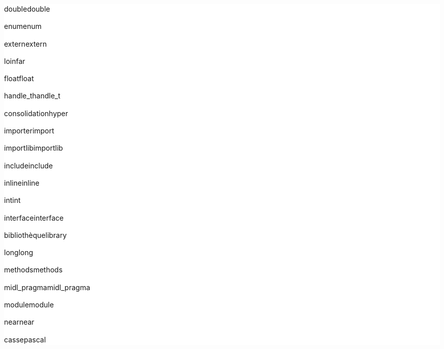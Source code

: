 <span data-ttu-id="05aca-178">double</span><span class="sxs-lookup"><span data-stu-id="05aca-178">double</span></span>

<span data-ttu-id="05aca-179">enum</span><span class="sxs-lookup"><span data-stu-id="05aca-179">enum</span></span>

<span data-ttu-id="05aca-180">extern</span><span class="sxs-lookup"><span data-stu-id="05aca-180">extern</span></span>

<span data-ttu-id="05aca-181">loin</span><span class="sxs-lookup"><span data-stu-id="05aca-181">far</span></span>

<span data-ttu-id="05aca-182">float</span><span class="sxs-lookup"><span data-stu-id="05aca-182">float</span></span>

<span data-ttu-id="05aca-183">handle_t</span><span class="sxs-lookup"><span data-stu-id="05aca-183">handle_t</span></span>

<span data-ttu-id="05aca-184">consolidation</span><span class="sxs-lookup"><span data-stu-id="05aca-184">hyper</span></span>

<span data-ttu-id="05aca-185">importer</span><span class="sxs-lookup"><span data-stu-id="05aca-185">import</span></span>

<span data-ttu-id="05aca-186">importlib</span><span class="sxs-lookup"><span data-stu-id="05aca-186">importlib</span></span>

<span data-ttu-id="05aca-187">include</span><span class="sxs-lookup"><span data-stu-id="05aca-187">include</span></span>

<span data-ttu-id="05aca-188">inline</span><span class="sxs-lookup"><span data-stu-id="05aca-188">inline</span></span>

<span data-ttu-id="05aca-189">int</span><span class="sxs-lookup"><span data-stu-id="05aca-189">int</span></span>

<span data-ttu-id="05aca-190">interface</span><span class="sxs-lookup"><span data-stu-id="05aca-190">interface</span></span>

<span data-ttu-id="05aca-191">bibliothèque</span><span class="sxs-lookup"><span data-stu-id="05aca-191">library</span></span>

<span data-ttu-id="05aca-192">long</span><span class="sxs-lookup"><span data-stu-id="05aca-192">long</span></span>

<span data-ttu-id="05aca-193">methods</span><span class="sxs-lookup"><span data-stu-id="05aca-193">methods</span></span>

<span data-ttu-id="05aca-194">midl_pragma</span><span class="sxs-lookup"><span data-stu-id="05aca-194">midl_pragma</span></span>

<span data-ttu-id="05aca-195">module</span><span class="sxs-lookup"><span data-stu-id="05aca-195">module</span></span>

<span data-ttu-id="05aca-196">near</span><span class="sxs-lookup"><span data-stu-id="05aca-196">near</span></span>

<span data-ttu-id="05aca-197">casse</span><span class="sxs-lookup"><span data-stu-id="05aca-197">pascal</span></span>
